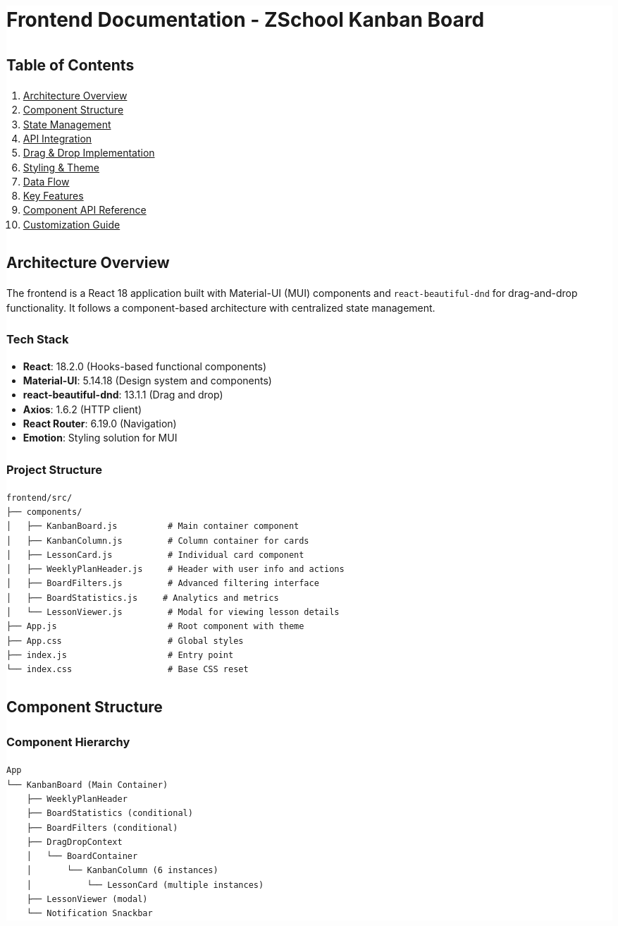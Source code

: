 # Frontend Documentation - ZSchool Kanban Board

## Table of Contents
1. [Architecture Overview](#architecture-overview)
2. [Component Structure](#component-structure)
3. [State Management](#state-management)
4. [API Integration](#api-integration)
5. [Drag & Drop Implementation](#drag--drop-implementation)
6. [Styling & Theme](#styling--theme)
7. [Data Flow](#data-flow)
8. [Key Features](#key-features)
9. [Component API Reference](#component-api-reference)
10. [Customization Guide](#customization-guide)

## Architecture Overview

The frontend is a React 18 application built with Material-UI (MUI) components and `react-beautiful-dnd` for drag-and-drop functionality. It follows a component-based architecture with centralized state management.

### Tech Stack
- **React**: 18.2.0 (Hooks-based functional components)
- **Material-UI**: 5.14.18 (Design system and components)
- **react-beautiful-dnd**: 13.1.1 (Drag and drop)
- **Axios**: 1.6.2 (HTTP client)
- **React Router**: 6.19.0 (Navigation)
- **Emotion**: Styling solution for MUI

### Project Structure
```
frontend/src/
├── components/
│   ├── KanbanBoard.js          # Main container component
│   ├── KanbanColumn.js         # Column container for cards
│   ├── LessonCard.js           # Individual card component
│   ├── WeeklyPlanHeader.js     # Header with user info and actions
│   ├── BoardFilters.js         # Advanced filtering interface
│   ├── BoardStatistics.js     # Analytics and metrics
│   └── LessonViewer.js         # Modal for viewing lesson details
├── App.js                      # Root component with theme
├── App.css                     # Global styles
├── index.js                    # Entry point
└── index.css                   # Base CSS reset
```

## Component Structure

### Component Hierarchy
```
App
└── KanbanBoard (Main Container)
    ├── WeeklyPlanHeader
    ├── BoardStatistics (conditional)
    ├── BoardFilters (conditional)
    ├── DragDropContext
    │   └── BoardContainer
    │       └── KanbanColumn (6 instances)
    │           └── LessonCard (multiple instances)
    ├── LessonViewer (modal)
    └── Notification Snackbar
```